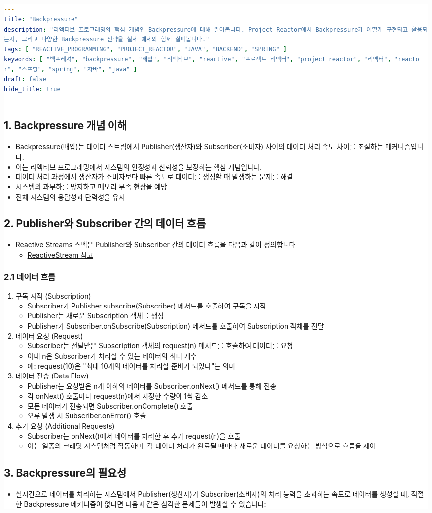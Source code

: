```yaml
---
title: "Backpressure"
description: "리액티브 프로그래밍의 핵심 개념인 Backpressure에 대해 알아봅니다. Project Reactor에서 Backpressure가 어떻게 구현되고 활용되는지, 그리고 다양한 Backpressure 전략을 실제 예제와 함께 살펴봅니다."
tags: [ "REACTIVE_PROGRAMMING", "PROJECT_REACTOR", "JAVA", "BACKEND", "SPRING" ]
keywords: [ "백프레셔", "backpressure", "배압", "리액티브", "reactive", "프로젝트 리액터", "project reactor", "리액터", "reactor", "스프링", "spring", "자바", "java" ]
draft: false
hide_title: true
---
```


## 1. Backpressure 개념 이해

- Backpressure(배압)는 데이터 스트림에서 Publisher(생산자)와 Subscriber(소비자) 사이의 데이터 처리 속도 차이를 조절하는 메커니즘입니다.
- 이는 리액티브 프로그래밍에서 시스템의 안정성과 신뢰성을 보장하는 핵심 개념입니다.
- 데이터 처리 과정에서 생산자가 소비자보다 빠른 속도로 데이터를 생성할 때 발생하는 문제를 해결
- 시스템의 과부하를 방지하고 메모리 부족 현상을 예방
- 전체 시스템의 응답성과 탄력성을 유지

## 2. Publisher와 Subscriber 간의 데이터 흐름

- Reactive Streams 스펙은 Publisher와 Subscriber 간의 데이터 흐름을 다음과 같이 정의합니다
	- [ReactiveStream 참고](../../ReactiveStream/ReactiveStream/ReactiveStream.md)

### 2.1 데이터 흐름

1. 구독 시작 (Subscription)
	- Subscriber가 Publisher.subscribe(Subscriber) 메서드를 호출하여 구독을 시작
	- Publisher는 새로운 Subscription 객체를 생성
	- Publisher가 Subscriber.onSubscribe(Subscription) 메서드를 호출하여 Subscription 객체를 전달
2. 데이터 요청 (Request)
	- Subscriber는 전달받은 Subscription 객체의 request(n) 메서드를 호출하여 데이터를 요청
	- 이때 n은 Subscriber가 처리할 수 있는 데이터의 최대 개수
	- 예: request(10)은 "최대 10개의 데이터를 처리할 준비가 되었다"는 의미
3. 데이터 전송 (Data Flow)
	- Publisher는 요청받은 n개 이하의 데이터를 Subscriber.onNext() 메서드를 통해 전송
	- 각 onNext() 호출마다 request(n)에서 지정한 수량이 1씩 감소
	- 모든 데이터가 전송되면 Subscriber.onComplete() 호출
	- 오류 발생 시 Subscriber.onError() 호출
4. 추가 요청 (Additional Requests)
	- Subscriber는 onNext()에서 데이터를 처리한 후 추가 request(n)을 호출
	- 이는 일종의 크레딧 시스템처럼 작동하며, 각 데이터 처리가 완료될 때마다 새로운 데이터를 요청하는 방식으로 흐름을 제어

## 3. Backpressure의 필요성

- 실시간으로 데이터를 처리하는 시스템에서 Publisher(생산자)가 Subscriber(소비자)의 처리 능력을 초과하는 속도로 데이터를 생성할 때, 적절한 Backpressure 메커니즘이 없다면 다음과 같은
  심각한 문제들이 발생할 수 있습니다:
